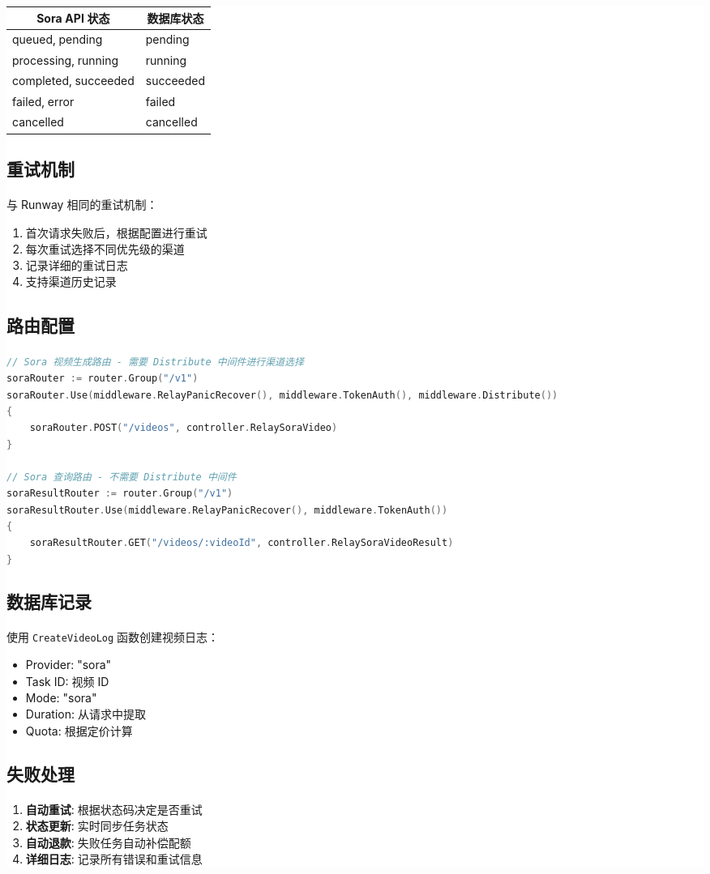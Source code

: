 | Sora API 状态 | 数据库状态 |
|--------------|----------|
| queued, pending | pending |
| processing, running | running |
| completed, succeeded | succeeded |
| failed, error | failed |
| cancelled | cancelled |

## 重试机制

与 Runway 相同的重试机制：
1. 首次请求失败后，根据配置进行重试
2. 每次重试选择不同优先级的渠道
3. 记录详细的重试日志
4. 支持渠道历史记录

## 路由配置

```go
// Sora 视频生成路由 - 需要 Distribute 中间件进行渠道选择
soraRouter := router.Group("/v1")
soraRouter.Use(middleware.RelayPanicRecover(), middleware.TokenAuth(), middleware.Distribute())
{
    soraRouter.POST("/videos", controller.RelaySoraVideo)
}

// Sora 查询路由 - 不需要 Distribute 中间件
soraResultRouter := router.Group("/v1")
soraResultRouter.Use(middleware.RelayPanicRecover(), middleware.TokenAuth())
{
    soraResultRouter.GET("/videos/:videoId", controller.RelaySoraVideoResult)
}
```

## 数据库记录

使用 `CreateVideoLog` 函数创建视频日志：
- Provider: "sora"
- Task ID: 视频 ID
- Mode: "sora"
- Duration: 从请求中提取
- Quota: 根据定价计算

## 失败处理

1. **自动重试**: 根据状态码决定是否重试
2. **状态更新**: 实时同步任务状态
3. **自动退款**: 失败任务自动补偿配额
4. **详细日志**: 记录所有错误和重试信息
